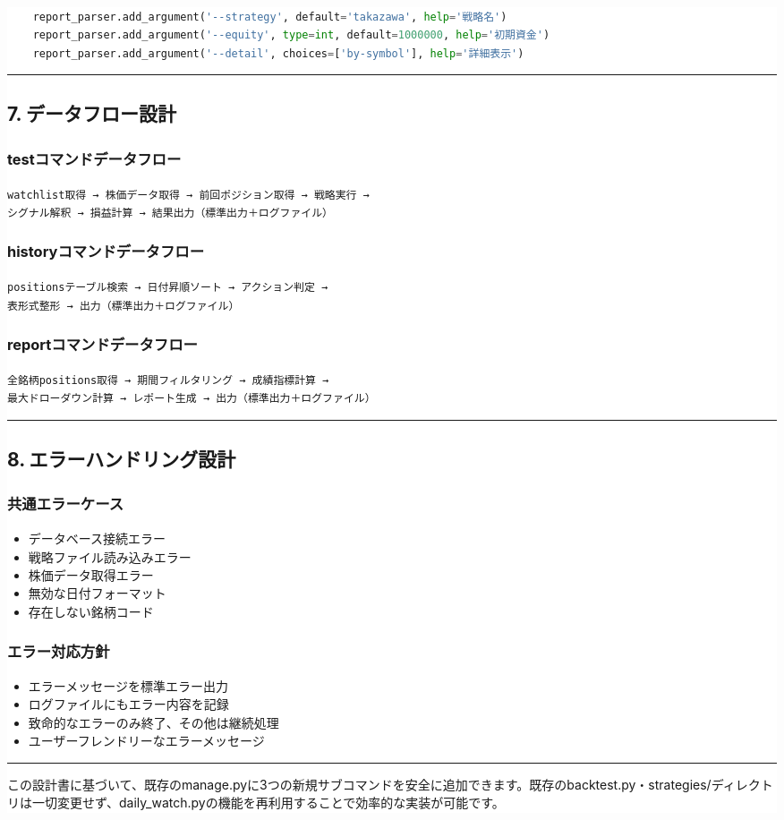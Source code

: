 ```python
    report_parser.add_argument('--strategy', default='takazawa', help='戦略名')
    report_parser.add_argument('--equity', type=int, default=1000000, help='初期資金')
    report_parser.add_argument('--detail', choices=['by-symbol'], help='詳細表示')
```

---

## 7. データフロー設計

### testコマンドデータフロー
```
watchlist取得 → 株価データ取得 → 前回ポジション取得 → 戦略実行 →
シグナル解釈 → 損益計算 → 結果出力（標準出力＋ログファイル）
```

### historyコマンドデータフロー
```
positionsテーブル検索 → 日付昇順ソート → アクション判定 →
表形式整形 → 出力（標準出力＋ログファイル）
```

### reportコマンドデータフロー
```
全銘柄positions取得 → 期間フィルタリング → 成績指標計算 →
最大ドローダウン計算 → レポート生成 → 出力（標準出力＋ログファイル）
```

---

## 8. エラーハンドリング設計

### 共通エラーケース
- データベース接続エラー
- 戦略ファイル読み込みエラー
- 株価データ取得エラー
- 無効な日付フォーマット
- 存在しない銘柄コード

### エラー対応方針
- エラーメッセージを標準エラー出力
- ログファイルにもエラー内容を記録
- 致命的なエラーのみ終了、その他は継続処理
- ユーザーフレンドリーなエラーメッセージ

---

この設計書に基づいて、既存のmanage.pyに3つの新規サブコマンドを安全に追加できます。既存のbacktest.py・strategies/ディレクトリは一切変更せず、daily_watch.pyの機能を再利用することで効率的な実装が可能です。
